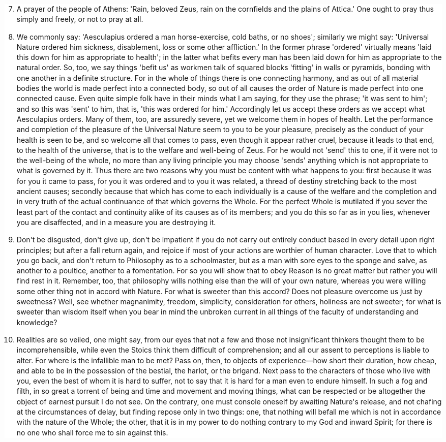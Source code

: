 7. A prayer of the people of Athens: 'Rain, beloved Zeus, rain on the cornfields and the plains of Attica.' One ought to pray thus simply and freely, or not to pray at all.

8. We commonly say: 'Aesculapius ordered a man horse-exercise, cold baths, or no shoes'; similarly we might say: 'Universal Nature ordered him sickness, disablement, loss or some other affliction.' In the former phrase 'ordered' virtually means 'laid this down for him as appropriate to health'; in the latter what befits every man has been laid down for him as appropriate to the natural order. So, too, we say things 'befit us' as workmen talk of squared blocks 'fitting' in walls or pyramids, bonding with one another in a definite structure. For in the whole of things there is one connecting harmony, and as out of all material bodies the world is made perfect into a connected body, so out of all causes the order of Nature is made perfect into one connected cause. Even quite simple folk have in their minds what I am saying, for they use the phrase; 'it was sent to him'; and so this was 'sent' to him, that is, 'this was ordered for him.' Accordingly let us accept these orders as we accept what Aesculapius orders. Many of them, too, are assuredly severe, yet we welcome them in hopes of health. Let the performance and completion of the pleasure of the Universal Nature seem to you to be your pleasure, precisely as the conduct of your health is seen to be, and so welcome all that comes to pass, even though it appear rather cruel, because it leads to that end, to the health of the universe, that is to the welfare and well-being of Zeus. For he would not 'send' this to one, if it were not to the well-being of the whole, no more than any living principle you may choose 'sends' anything which is not appropriate to what is governed by it. Thus there are two reasons why you must be content with what happens to you: first because it was for you it came to pass, for you it was ordered and to you it was related, a thread of destiny stretching back to the most ancient causes; secondly because that which has come to each individually is a cause of the welfare and the completion and in very truth of the actual continuance of that which governs the Whole. For the perfect Whole is mutilated if you sever the least part of the contact and continuity alike of its causes as of its members; and you do this so far as in you lies, whenever you are disaffected, and in a measure you are destroying it.

9. Don't be disgusted, don't give up, don't be impatient if you do not carry out entirely conduct based in every detail upon right principles; but after a fall return again, and rejoice if most of your actions are worthier of human character. Love that to which you go back, and don't return to Philosophy as to a schoolmaster, but as a man with sore eyes to the sponge and salve, as another to a poultice, another to a fomentation. For so you will show that to obey Reason is no great matter but rather you will find rest in it. Remember, too, that philosophy wills nothing else than the will of your own nature, whereas you were willing some other thing not in accord with Nature. For what is sweeter than this accord? Does not pleasure overcome us just by sweetness? Well, see whether magnanimity, freedom, simplicity, consideration for others, holiness are not sweeter; for what is sweeter than wisdom itself when you bear in mind the unbroken current in all things of the faculty of understanding and knowledge?

10. Realities are so veiled, one might say, from our eyes that not a few and those not insignificant thinkers thought them to be incomprehensible, while even the Stoics think them difficult of comprehension; and all our assent to perceptions is liable to alter. For where is the infallible man to be met? Pass on, then, to objects of experience—how short their duration, how cheap, and able to be in the possession of the bestial, the harlot, or the brigand. Next pass to the characters of those who live with you, even the best of whom it is hard to suffer, not to say that it is hard for a man even to endure himself. In such a fog and filth, in so great a torrent of being and time and movement and moving things, what can be respected or be altogether the object of earnest pursuit I do not see. On the contrary, one must console oneself by awaiting Nature's release, and not chafing at the circumstances of delay, but finding repose only in two things: one, that nothing will befall me which is not in accordance with the nature of the Whole; the other, that it is in my power to do nothing contrary to my God and inward Spirit; for there is no one who shall force me to sin against this.
